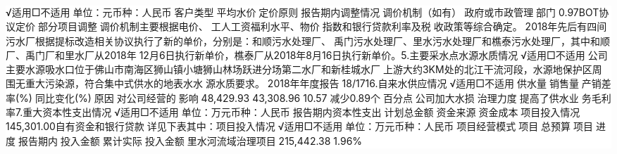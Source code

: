 √适用□不适用
单位：元币种：人民币
客户类型
平均水价
定价原则
报告期内调整情况
调价机制（如有）
政府或市政管理
部门
0.97BOT协议定价
部分项目调整
调价机制主要根据电价、
工人工资福利水平、物价
指数和银行贷款利率及税
收政策等综合确定。
2018年先后有四间污水厂根据提标改造相关协议执行了新的单价，分别是：和顺污水处理厂、
禹门污水处理厂、里水污水处理厂和樵泰污水处理厂，其中和顺厂、禹门厂和里水厂从2018年
12月6日执行新单价，樵泰厂从2018年8月16日执行新单价。5.主要采水点水源水质情况
√适用□不适用
公司主要水源吸水口位于佛山市南海区狮山镇小塘狮山林场跃进分场第二水厂和新桂城水厂
上游大约3KM处的北江干流河段，水源地保护区周围无重大污染源，符合集中式供水的地表水水
源水质要求。
2018年年度报告
18/1716.自来水供应情况
√适用□不适用
供水量
销售量
产销差率(%)
同比变化(%)
原因
对公司经营的
影响
48,429.93
43,308.96
10.57
减少0.89个
百分点
公司加大水损
治理力度
提高了供水业
务毛利率7.重大资本性支出情况
√适用□不适用
单位：万元币种：人民币
报告期内资本性支出
计划总金额
资金来源
资金成本
项目投入情况
145,301.00自有资金和银行贷款
详见下表其中：项目投入情况
√适用□不适用
单位：万元币种：人民币
项目经营模式
项目
总预算
项目
进度
报告期内
投入金额
累计实际
投入金额
里水河流域治理项目
215,442.38
1.96%
